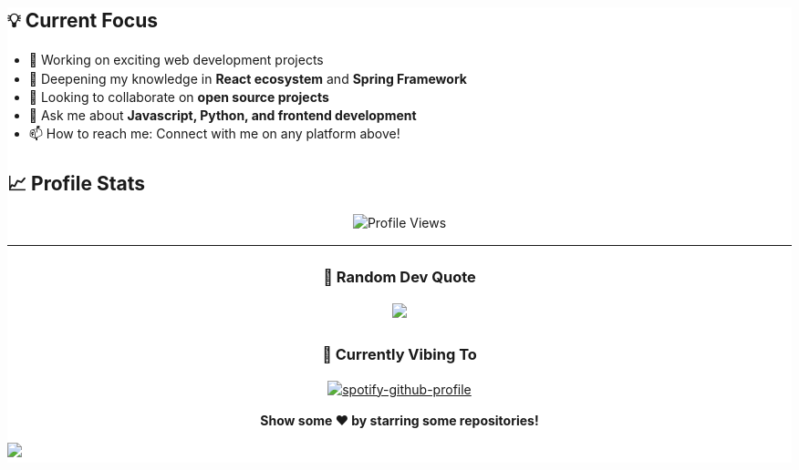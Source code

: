 </div>

## 💡 Current Focus

- 🔭 Working on exciting web development projects
- 🌱 Deepening my knowledge in **React ecosystem** and **Spring Framework**
- 👯 Looking to collaborate on **open source projects**
- 💬 Ask me about **Javascript, Python, and frontend development**
- 📫 How to reach me: Connect with me on any platform above!

## 📈 Profile Stats

<div align="center">
  
  ![Profile Views](https://komarev.com/ghpvc/?username=sahanmewantha&label=Profile%20views&color=0e75b6&style=for-the-badge)
  
</div>

---

<div align="center">
  
  ### 💭 Random Dev Quote
  ![](https://quotes-github-readme.vercel.app/api?type=horizontal&theme=tokyonight)
  
  ### 🎵 Currently Vibing To
  [![spotify-github-profile](https://spotify-github-profile.kittinanx.com/api/view?uid=neye4ilb13xgj74zxsw0mctpx&cover_image=true&theme=novatorem&show_offline=false&background_color=030202&interchange=false&bar_color=32e22c&bar_color_cover=true)](https://github.com/kittinan/spotify-github-profile)
  
  **Show some ❤️ by starring some repositories!**
  
</div>

<img src="https://user-images.githubusercontent.com/74038190/212284100-561aa473-3905-4a80-b561-0d28506553ee.gif" width="100%">
